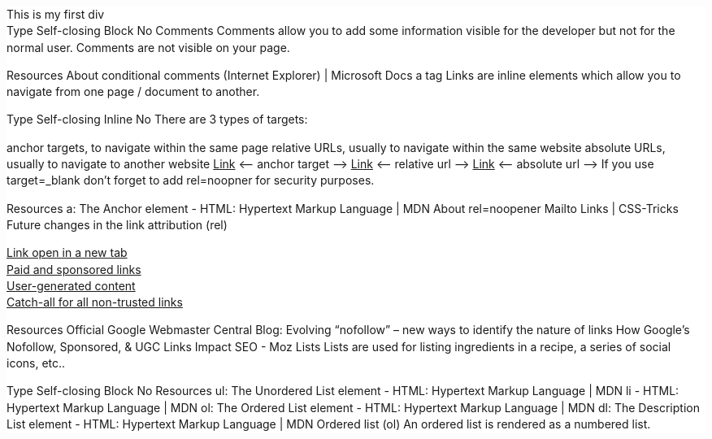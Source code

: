 <div>This is my first div</div>
Type	Self-closing
Block	No
Comments
Comments allow you to add some information visible for the developer but not for the normal user. Comments are not visible on your page.


Resources
About conditional comments (Internet Explorer) | Microsoft Docs
a tag
Links are inline elements which allow you to navigate from one page / document to another.

Type	Self-closing
Inline	No
There are 3 types of targets:

anchor targets, to navigate within the same page
relative URLs, usually to navigate within the same website
absolute URLs, usually to navigate to another website
<a href="#services">Link</a> <-- anchor target -->
<a href="/blog">Link</a> <-- relative url -->
<a href="https://www.example.com">Link</a> <-- absolute url -->
If you use target=_blank don’t forget to add rel=noopner for security purposes.

Resources
a: The Anchor element - HTML: Hypertext Markup Language | MDN
About rel=noopener
Mailto Links | CSS-Tricks
Future changes in the link attribution (rel)
<div>
  <div>
    <a href="#" rel="noopener" target="_blank">Link open in a new tab</a>
  </div>
  <div>
    <a href="#" rel="sponsored">Paid and sponsored links</a>
  </div>
  <div>
    <a href="#" rel="ugc">User-generated content</a>
  </div>
  <div>
    <a href="#" rel="nofollow">Catch-all for all non-trusted links</a>
  </div>
</div>


Resources
Official Google Webmaster Central Blog: Evolving “nofollow” – new ways to identify the nature of links
How Google’s Nofollow, Sponsored, & UGC Links Impact SEO - Moz
Lists
Lists are used for listing ingredients in a recipe, a series of social icons, etc..

Type	Self-closing
Block	No
Resources
ul: The Unordered List element - HTML: Hypertext Markup Language | MDN
li - HTML: Hypertext Markup Language | MDN
ol: The Ordered List element - HTML: Hypertext Markup Language | MDN
dl: The Description List element - HTML: Hypertext Markup Language | MDN
Ordered list (ol)
An ordered list is rendered as a numbered list.
